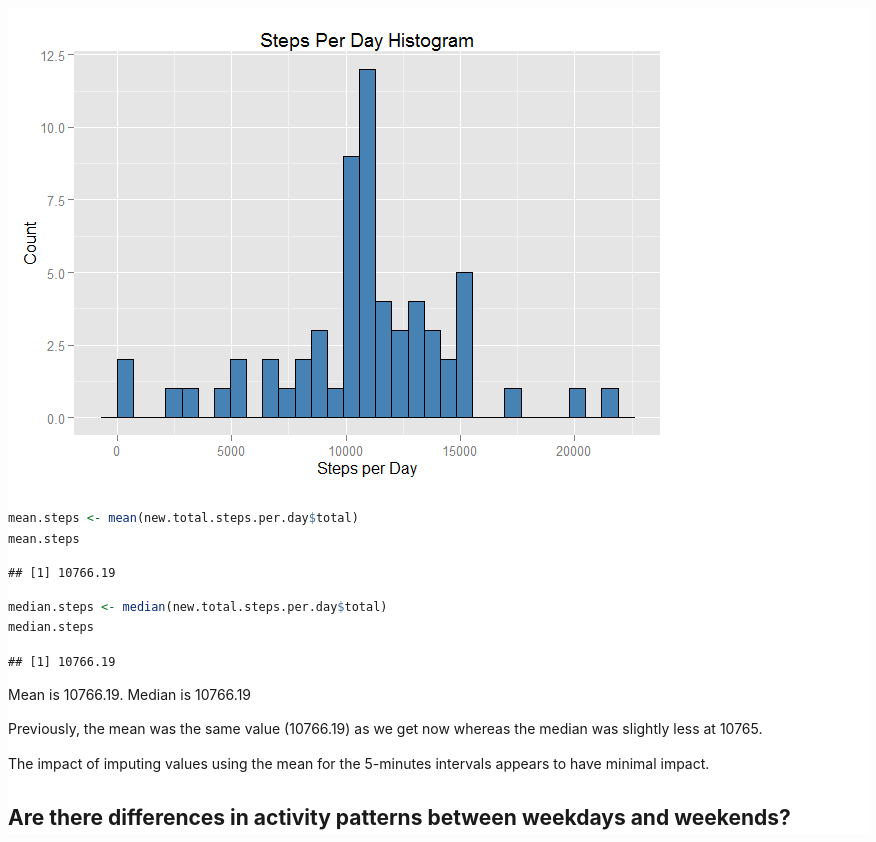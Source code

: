 ![](PA1_template_files/figure-html/unnamed-chunk-13-1.png) 


```r
mean.steps <- mean(new.total.steps.per.day$total)
mean.steps
```

```
## [1] 10766.19
```

```r
median.steps <- median(new.total.steps.per.day$total)
median.steps
```

```
## [1] 10766.19
```

Mean is 10766.19. Median is 10766.19

Previously, the mean was the same value (10766.19) as we get now whereas the median was slightly less at 10765.

The impact of imputing values using the mean for the 5-minutes intervals appears to have minimal impact. 



## Are there differences in activity patterns between weekdays and weekends?
